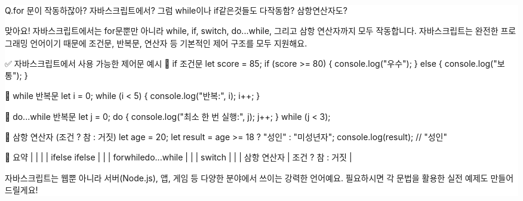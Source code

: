 

Q.for 문이 작동하잖아? 자바스크립트에서?
그럼 while이나 if같은것들도 다작동함?
삼항연산자도?



맞아요! 자바스크립트에서는 for문뿐만 아니라 while, if, switch, do...while, 그리고 삼항 연산자까지 모두 작동합니다. 자바스크립트는 완전한 프로그래밍 언어이기 때문에 조건문, 반복문, 연산자 등 기본적인 제어 구조를 모두 지원해요.

✅ 자바스크립트에서 사용 가능한 제어문 예시
🔹 if 조건문
let score = 85;
if (score >= 80) {
  console.log("우수");
} else {
  console.log("보통");
}


🔹 while 반복문
let i = 0;
while (i < 5) {
  console.log("반복:", i);
  i++;
}


🔹 do...while 반복문
let j = 0;
do {
  console.log("최소 한 번 실행:", j);
  j++;
} while (j < 3);


🔹 삼항 연산자 (조건 ? 참 : 거짓)
let age = 20;
let result = age >= 18 ? "성인" : "미성년자";
console.log(result); // "성인"



🧠 요약
|  |  | 
| ifelse ifelse |  | 
| forwhiledo...while |  | 
| switch |  | 
| 삼항 연산자 | 조건 ? 참 : 거짓 | 



자바스크립트는 웹뿐 아니라 서버(Node.js), 앱, 게임 등 다양한 분야에서 쓰이는 강력한 언어예요.
필요하시면 각 문법을 활용한 실전 예제도 만들어드릴게요!
